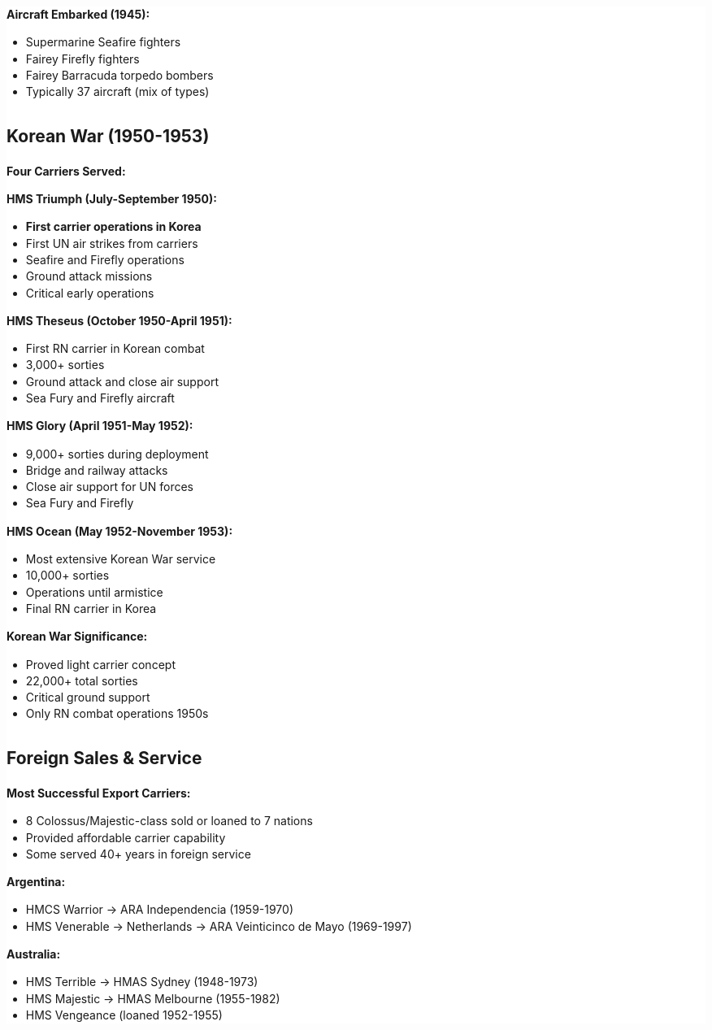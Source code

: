 **Aircraft Embarked (1945):**
- Supermarine Seafire fighters
- Fairey Firefly fighters
- Fairey Barracuda torpedo bombers
- Typically 37 aircraft (mix of types)

## Korean War (1950-1953)

**Four Carriers Served:**

**HMS Triumph (July-September 1950):**
- **First carrier operations in Korea**
- First UN air strikes from carriers
- Seafire and Firefly operations
- Ground attack missions
- Critical early operations

**HMS Theseus (October 1950-April 1951):**
- First RN carrier in Korean combat
- 3,000+ sorties
- Ground attack and close air support
- Sea Fury and Firefly aircraft

**HMS Glory (April 1951-May 1952):**
- 9,000+ sorties during deployment
- Bridge and railway attacks
- Close air support for UN forces
- Sea Fury and Firefly

**HMS Ocean (May 1952-November 1953):**
- Most extensive Korean War service
- 10,000+ sorties
- Operations until armistice
- Final RN carrier in Korea

**Korean War Significance:**
- Proved light carrier concept
- 22,000+ total sorties
- Critical ground support
- Only RN combat operations 1950s

## Foreign Sales & Service

**Most Successful Export Carriers:**
- 8 Colossus/Majestic-class sold or loaned to 7 nations
- Provided affordable carrier capability
- Some served 40+ years in foreign service

**Argentina:**
- HMCS Warrior → ARA Independencia (1959-1970)
- HMS Venerable → Netherlands → ARA Veinticinco de Mayo (1969-1997)

**Australia:**
- HMS Terrible → HMAS Sydney (1948-1973)
- HMS Majestic → HMAS Melbourne (1955-1982)
- HMS Vengeance (loaned 1952-1955)

